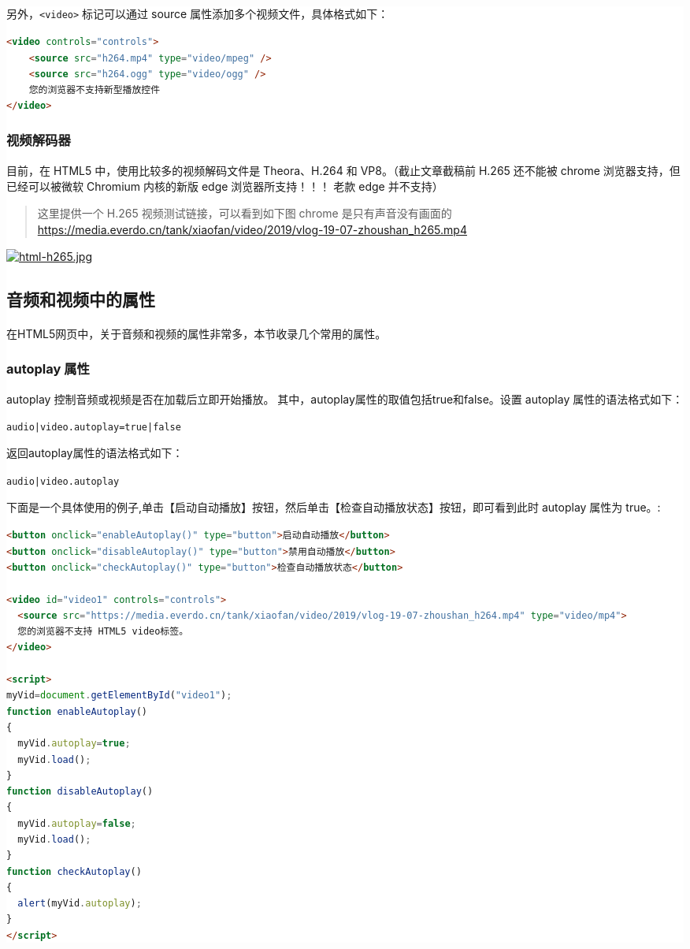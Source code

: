 另外，```<video>``` 标记可以通过 source 属性添加多个视频文件，具体格式如下：

```html
<video controls="controls">
    <source src="h264.mp4" type="video/mpeg" />
    <source src="h264.ogg" type="video/ogg" />
    您的浏览器不支持新型播放控件
</video>
```

### 视频解码器

目前，在 HTML5 中，使用比较多的视频解码文件是 Theora、H.264 和 VP8。（截止文章截稿前 H.265 还不能被 chrome 浏览器支持，但已经可以被微软 Chromium 内核的新版 edge 浏览器所支持！！！ 老款 edge 并不支持）

> 这里提供一个 H.265 视频测试链接，可以看到如下图 chrome 是只有声音没有画面的
> https://media.everdo.cn/tank/xiaofan/video/2019/vlog-19-07-zhoushan_h265.mp4

[![html-h265.jpg](https://media.everdo.cn/tank/pic-bed/2020/03/15/html-h265.jpg)](https://up.media.everdo.cn/image/HrZs)

## 音频和视频中的属性

在HTML5网页中，关于音频和视频的属性非常多，本节收录几个常用的属性。

### autoplay 属性
 
autoplay 控制音频或视频是否在加载后立即开始播放。 其中，autoplay属性的取值包括true和false。设置 autoplay 属性的语法格式如下：

```
audio|video.autoplay=true|false
```
 
返回autoplay属性的语法格式如下：

```
audio|video.autoplay
```

下面是一个具体使用的例子,单击【启动自动播放】按钮，然后单击【检查自动播放状态】按钮，即可看到此时 autoplay 属性为 true。:

```html
<button onclick="enableAutoplay()" type="button">启动自动播放</button>
<button onclick="disableAutoplay()" type="button">禁用自动播放</button>
<button onclick="checkAutoplay()" type="button">检查自动播放状态</button>

<video id="video1" controls="controls">
  <source src="https://media.everdo.cn/tank/xiaofan/video/2019/vlog-19-07-zhoushan_h264.mp4" type="video/mp4">
  您的浏览器不支持 HTML5 video标签。
</video>

<script>
myVid=document.getElementById("video1");
function enableAutoplay()
{ 
  myVid.autoplay=true;
  myVid.load();
} 
function disableAutoplay()
{ 
  myVid.autoplay=false;
  myVid.load();
} 
function checkAutoplay()
{ 
  alert(myVid.autoplay);
} 
</script> 
```